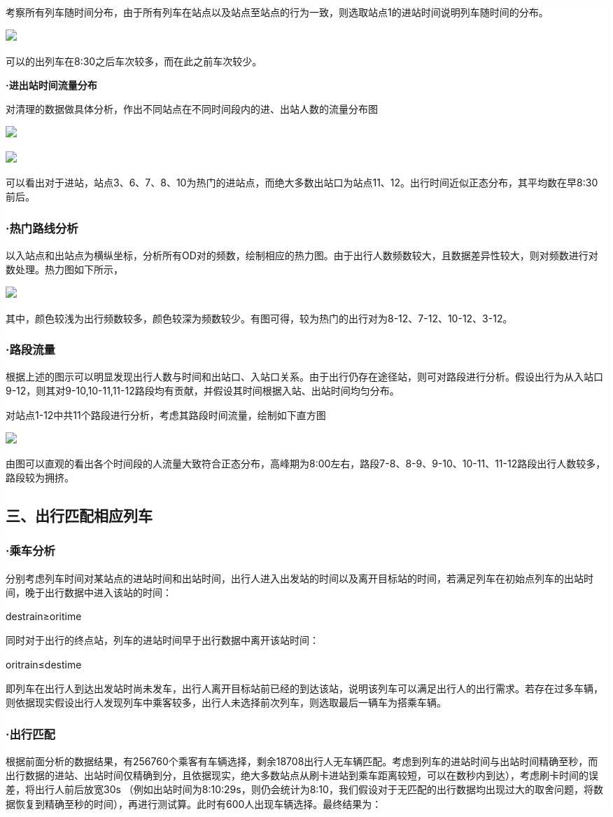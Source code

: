 考察所有列车随时间分布，由于所有列车在站点以及站点至站点的行为一致，则选取站点1的进站时间说明列车随时间的分布。


![](https://web-api.textin.com/ocr_image/external/4f66a14a52c5a8c8.jpg)

可以的出列车在8:30之后车次较多，而在此之前车次较少。

**·进出站时间流量分布**

对清理的数据做具体分析，作出不同站点在不同时间段内的进、出站人数的流量分布图


![](https://web-api.textin.com/ocr_image/external/6c0a4c93c769f942.jpg)


![](https://web-api.textin.com/ocr_image/external/2d94723a8dc53476.jpg)

可以看出对于进站，站点3、6、7、8、10为热门的进站点，而绝大多数出站口为站点11、12。出行时间近似正态分布，其平均数在早8:30前后。

### ·热门路线分析

以入站点和出站点为横纵坐标，分析所有OD对的频数，绘制相应的热力图。由于出行人数频数较大，且数据差异性较大，则对频数进行对数处理。热力图如下所示，


![](https://web-api.textin.com/ocr_image/external/4640c0bf5d60a34d.jpg)

其中，颜色较浅为出行频数较多，颜色较深为频数较少。有图可得，较为热门的出行对为8-12、7-12、10-12、3-12。

### ·路段流量

根据上述的图示可以明显发现出行人数与时间和出站口、入站口关系。由于出行仍存在途径站，则可对路段进行分析。假设出行为从入站口9-12，则其对9-10,10-11,11-12路段均有贡献，并假设其时间根据入站、出站时间均匀分布。

对站点1-12中共11个路段进行分析，考虑其路段时间流量，绘制如下直方图


![](https://web-api.textin.com/ocr_image/external/725530f88bb04c5a.jpg)

由图可以直观的看出各个时间段的人流量大致符合正态分布，高峰期为8:00左右，路段7-8、8-9、9-10、10-11、11-12路段出行人数较多，路段较为拥挤。

## 三、出行匹配相应列车

### ·乘车分析

分别考虑列车时间对某站点的进站时间和出站时间，出行人进入出发站的时间以及离开目标站的时间，若满足列车在初始点列车的出站时间，晚于出行数据中进入该站的时间：

destrain≥oritime

同时对于出行的终点站，列车的进站时间早于出行数据中离开该站时间：

oritrain≤destime

即列车在出行人到达出发站时尚未发车，出行人离开目标站前已经的到达该站，说明该列车可以满足出行人的出行需求。若存在过多车辆，则依据现实假设出行人发现列车中乘客较多，出行人未选择前次列车，则选取最后一辆车为搭乘车辆。

### ·出行匹配

根据前面分析的数据结果，有256760个乘客有车辆选择，剩余18708出行人无车辆匹配。考虑到列车的进站时间与出站时间精确至秒，而出行数据的进站、出站时间仅精确到分，且依据现实，绝大多数站点从刷卡进站到乘车距离较短，可以在数秒内到达），考虑刷卡时间的误差，将出行人前后放宽30s （例如出站时间为8:10:29s，则仍会统计为8:10，我们假设对于无匹配的出行数据均出现过大的取舍问题，将数据恢复到精确至秒的时间），再进行测试算。此时有600人出现车辆选择。最终结果为：
